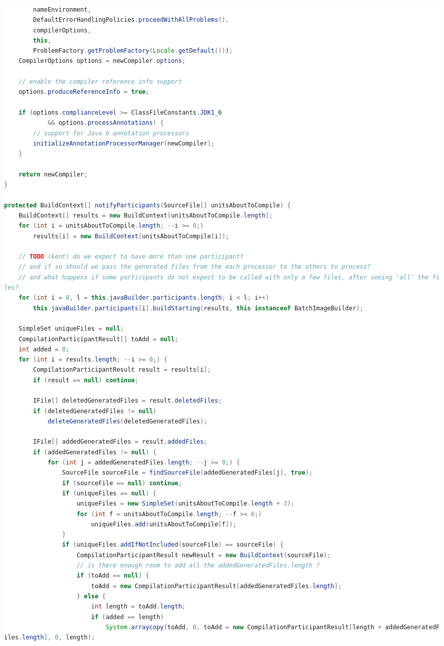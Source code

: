 ```java
		nameEnvironment,
		DefaultErrorHandlingPolicies.proceedWithAllProblems(),
		compilerOptions,
		this,
		ProblemFactory.getProblemFactory(Locale.getDefault()));
	CompilerOptions options = newCompiler.options;
	
	// enable the compiler reference info support
	options.produceReferenceInfo = true;

	if (options.complianceLevel >= ClassFileConstants.JDK1_6
			&& options.processAnnotations) {
		// support for Java 6 annotation processors
		initializeAnnotationProcessorManager(newCompiler);
	}
	
	return newCompiler;
}

protected BuildContext[] notifyParticipants(SourceFile[] unitsAboutToCompile) {
	BuildContext[] results = new BuildContext[unitsAboutToCompile.length];
	for (int i = unitsAboutToCompile.length; --i >= 0;)
		results[i] = new BuildContext(unitsAboutToCompile[i]);

	// TODO (kent) do we expect to have more than one participant?
	// and if so should we pass the generated files from the each processor to the others to process?
	// and what happens if some participants do not expect to be called with only a few files, after seeing 'all' the files?
	for (int i = 0, l = this.javaBuilder.participants.length; i < l; i++)
		this.javaBuilder.participants[i].buildStarting(results, this instanceof BatchImageBuilder);

	SimpleSet uniqueFiles = null;
	CompilationParticipantResult[] toAdd = null;
	int added = 0;
	for (int i = results.length; --i >= 0;) {
		CompilationParticipantResult result = results[i];
		if (result == null) continue;

		IFile[] deletedGeneratedFiles = result.deletedFiles;
		if (deletedGeneratedFiles != null)
			deleteGeneratedFiles(deletedGeneratedFiles);

		IFile[] addedGeneratedFiles = result.addedFiles;
		if (addedGeneratedFiles != null) {
			for (int j = addedGeneratedFiles.length; --j >= 0;) {
				SourceFile sourceFile = findSourceFile(addedGeneratedFiles[j], true);
				if (sourceFile == null) continue;
				if (uniqueFiles == null) {
					uniqueFiles = new SimpleSet(unitsAboutToCompile.length + 3);
					for (int f = unitsAboutToCompile.length; --f >= 0;)
						uniqueFiles.add(unitsAboutToCompile[f]);
				}
				if (uniqueFiles.addIfNotIncluded(sourceFile) == sourceFile) {
					CompilationParticipantResult newResult = new BuildContext(sourceFile);
					// is there enough room to add all the addedGeneratedFiles.length ?
					if (toAdd == null) {
						toAdd = new CompilationParticipantResult[addedGeneratedFiles.length];
					} else {
						int length = toAdd.length;
						if (added == length)
							System.arraycopy(toAdd, 0, toAdd = new CompilationParticipantResult[length + addedGeneratedFiles.length], 0, length);
```
